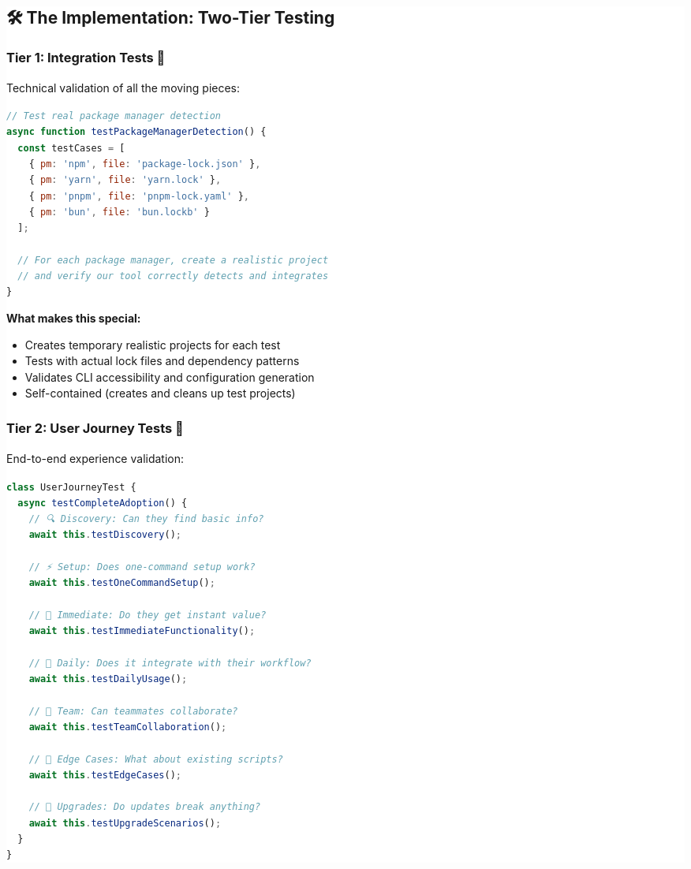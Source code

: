 ## 🛠 The Implementation: Two-Tier Testing

### **Tier 1: Integration Tests** 🧪

Technical validation of all the moving pieces:

```javascript
// Test real package manager detection
async function testPackageManagerDetection() {
  const testCases = [
    { pm: 'npm', file: 'package-lock.json' },
    { pm: 'yarn', file: 'yarn.lock' },
    { pm: 'pnpm', file: 'pnpm-lock.yaml' },
    { pm: 'bun', file: 'bun.lockb' }
  ];
  
  // For each package manager, create a realistic project
  // and verify our tool correctly detects and integrates
}
```

**What makes this special:**
- Creates temporary realistic projects for each test
- Tests with actual lock files and dependency patterns
- Validates CLI accessibility and configuration generation
- Self-contained (creates and cleans up test projects)

### **Tier 2: User Journey Tests** 👤

End-to-end experience validation:

```javascript
class UserJourneyTest {
  async testCompleteAdoption() {
    // 🔍 Discovery: Can they find basic info?
    await this.testDiscovery();
    
    // ⚡ Setup: Does one-command setup work?
    await this.testOneCommandSetup();
    
    // 🚀 Immediate: Do they get instant value?
    await this.testImmediateFunctionality();
    
    // 📅 Daily: Does it integrate with their workflow?
    await this.testDailyUsage();
    
    // 👥 Team: Can teammates collaborate?
    await this.testTeamCollaboration();
    
    // 🔧 Edge Cases: What about existing scripts?
    await this.testEdgeCases();
    
    // 🔄 Upgrades: Do updates break anything?
    await this.testUpgradeScenarios();
  }
}
```
